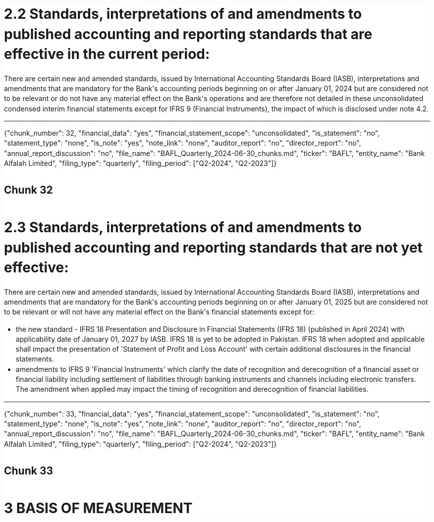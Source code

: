 
# 2.2 Standards, interpretations of and amendments to published accounting and reporting standards that are effective in the current period:

There are certain new and amended standards, issued by International Accounting Standards Board (IASB), interpretations and amendments that are mandatory for the Bank's accounting periods beginning on or after January 01, 2024 but are considered not to be relevant or do not have any material effect on the Bank's operations and are therefore not detailed in these unconsolidated condensed interim financial statements except for IFRS 9 (Financial Instruments), the impact of which is disclosed under note 4.2.

---

{"chunk_number": 32, "financial_data": "yes", "financial_statement_scope": "unconsolidated", "is_statement": "no", "statement_type": "none", "is_note": "yes", "note_link": "none", "auditor_report": "no", "director_report": "no", "annual_report_discussion": "no", "file_name": "BAFL_Quarterly_2024-06-30_chunks.md", "ticker": "BAFL", "entity_name": "Bank Alfalah Limited", "filing_type": "quarterly", "filing_period": ["Q2-2024", "Q2-2023"]}
## Chunk 32


# 2.3 Standards, interpretations of and amendments to published accounting and reporting standards that are not yet effective:

There are certain new and amended standards, issued by International Accounting Standards Board (IASB), interpretations and amendments that are mandatory for the Bank's accounting periods beginning on or after January 01, 2025 but are considered not to be relevant or will not have any material effect on the Bank's financial statements except for:

- the new standard - IFRS 18 Presentation and Disclosure in Financial Statements (IFRS 18) (published in April 2024) with applicability date of January 01, 2027 by IASB. IFRS 18 is yet to be adopted in Pakistan. IFRS 18 when adopted and applicable shall impact the presentation of 'Statement of Profit and Loss Account' with certain additional disclosures in the financial statements.
- amendments to IFRS 9 'Financial Instruments' which clarify the date of recognition and derecognition of a financial asset or financial liability including settlement of liabilities through banking instruments and channels including electronic transfers. The amendment when applied may impact the timing of recognition and derecognition of financial liabilities.

---

{"chunk_number": 33, "financial_data": "yes", "financial_statement_scope": "unconsolidated", "is_statement": "no", "statement_type": "none", "is_note": "yes", "note_link": "none", "auditor_report": "no", "director_report": "no", "annual_report_discussion": "no", "file_name": "BAFL_Quarterly_2024-06-30_chunks.md", "ticker": "BAFL", "entity_name": "Bank Alfalah Limited", "filing_type": "quarterly", "filing_period": ["Q2-2024", "Q2-2023"]}
## Chunk 33


# 3 BASIS OF MEASUREMENT
